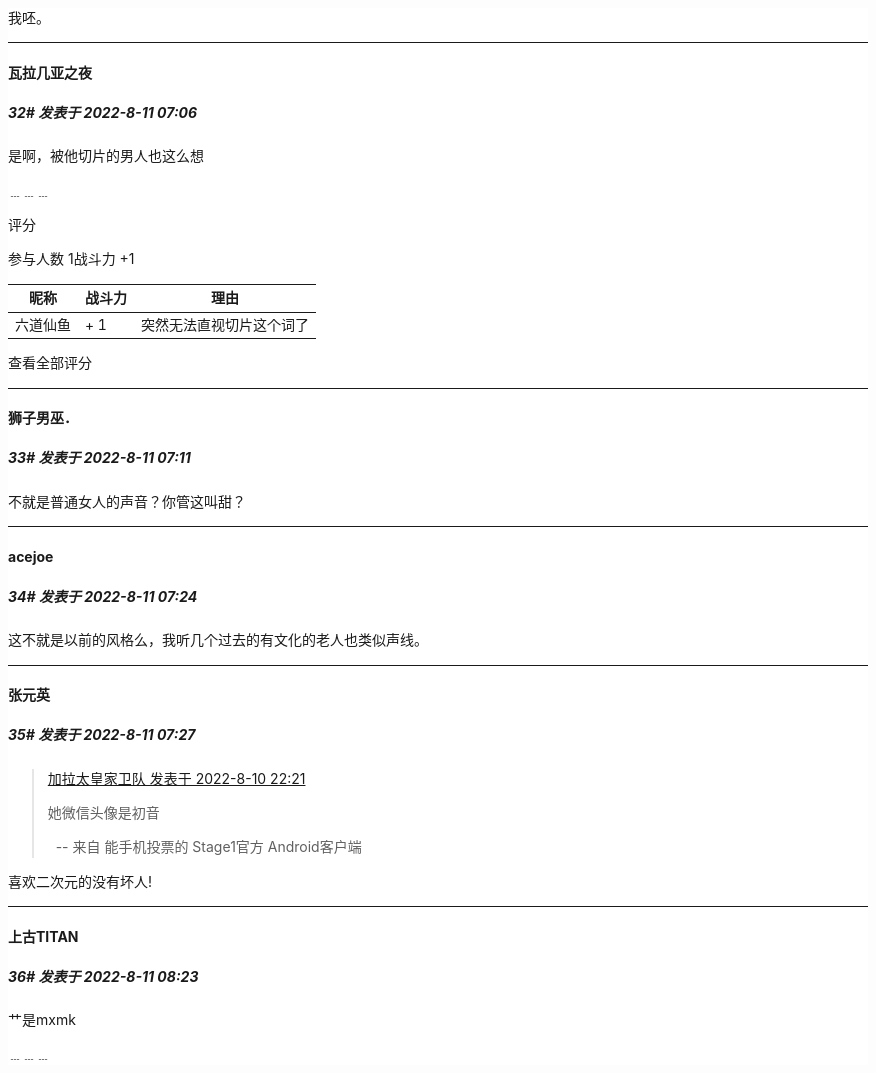 我呸。

*****

####  瓦拉几亚之夜  
##### 32#       发表于 2022-8-11 07:06

是啊，被他切片的男人也这么想

﹍﹍﹍

评分

 参与人数 1战斗力 +1

|昵称|战斗力|理由|
|----|---|---|
| 六道仙鱼| + 1|突然无法直视切片这个词了|

查看全部评分

*****

####  狮子男巫．  
##### 33#       发表于 2022-8-11 07:11

不就是普通女人的声音？你管这叫甜？

*****

####  acejoe  
##### 34#       发表于 2022-8-11 07:24

这不就是以前的风格么，我听几个过去的有文化的老人也类似声线。

*****

####  张元英  
##### 35#       发表于 2022-8-11 07:27

<blockquote><a href="httphttps://bbs.saraba1st.com/2b/forum.php?mod=redirect&amp;goto=findpost&amp;pid=57011423&amp;ptid=2086239" target="_blank">加拉太皇家卫队 发表于 2022-8-10 22:21</a>

她微信头像是初音

  -- 来自 能手机投票的 Stage1官方 Android客户端</blockquote>
喜欢二次元的没有坏人!

*****

####  上古TITAN  
##### 36#       发表于 2022-8-11 08:23

艹是mxmk

﹍﹍﹍
